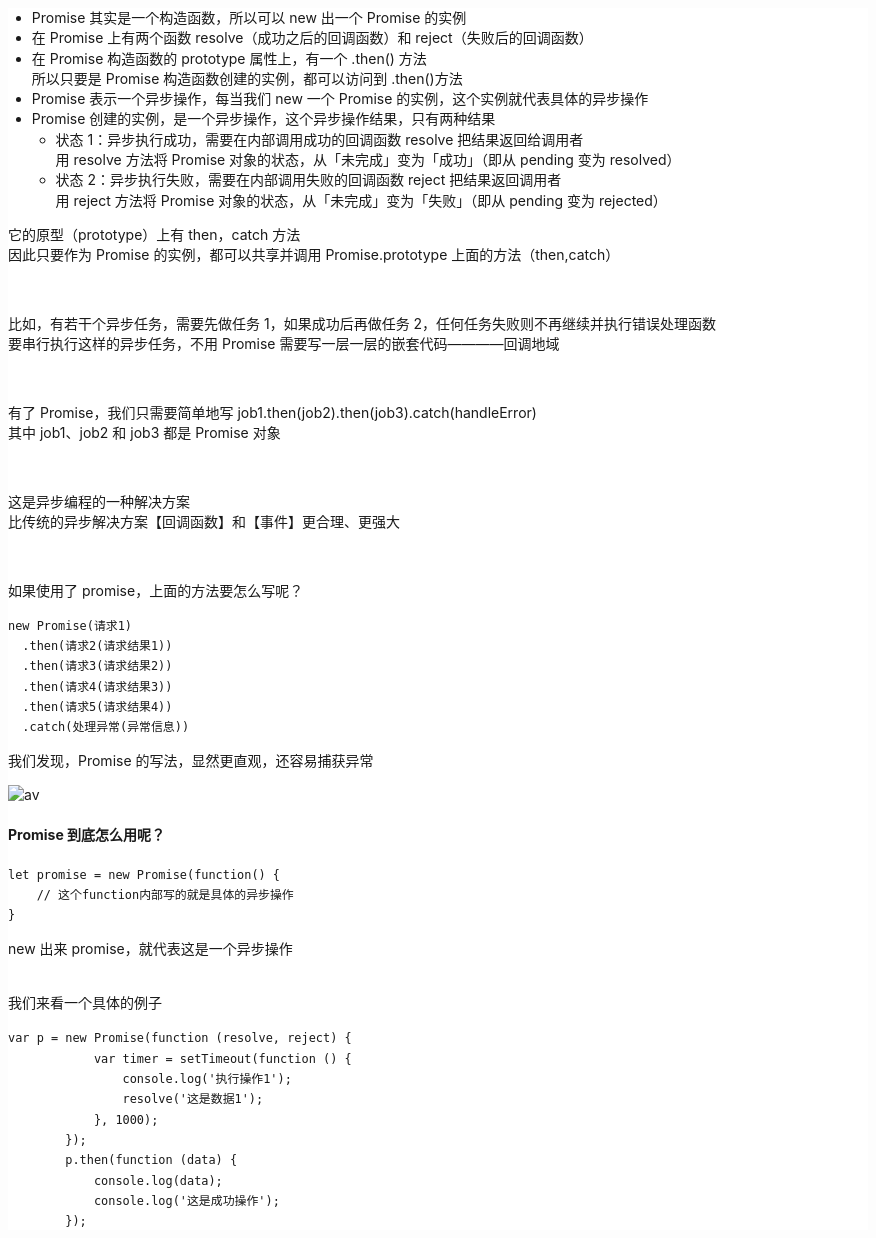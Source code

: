 - Promise 其实是一个构造函数，所以可以 new 出一个 Promise 的实例
- 在 Promise 上有两个函数 resolve（成功之后的回调函数）和 reject（失败后的回调函数）
- 在 Promise 构造函数的 prototype 属性上，有一个 .then() 方法  
  所以只要是 Promise 构造函数创建的实例，都可以访问到 .then()方法
- Promise 表示一个异步操作，每当我们 new 一个 Promise 的实例，这个实例就代表具体的异步操作
- Promise 创建的实例，是一个异步操作，这个异步操作结果，只有两种结果
  - 状态 1：异步执行成功，需要在内部调用成功的回调函数 resolve 把结果返回给调用者  
    用 resolve 方法将 Promise 对象的状态，从「未完成」变为「成功」（即从 pending 变为 resolved）
  - 状态 2：异步执行失败，需要在内部调用失败的回调函数 reject 把结果返回调用者  
    用 reject 方法将 Promise 对象的状态，从「未完成」变为「失败」（即从 pending 变为 rejected）

它的原型（prototype）上有 then，catch 方法  
 因此只要作为 Promise 的实例，都可以共享并调用 Promise.prototype 上面的方法（then,catch）

<br>

比如，有若干个异步任务，需要先做任务 1，如果成功后再做任务 2，任何任务失败则不再继续并执行错误处理函数  
要串行执行这样的异步任务，不用 Promise 需要写一层一层的嵌套代码————回调地域

<br>

有了 Promise，我们只需要简单地写 job1.then(job2).then(job3).catch(handleError)  
其中 job1、job2 和 job3 都是 Promise 对象

<br>

这是异步编程的一种解决方案  
比传统的异步解决方案【回调函数】和【事件】更合理、更强大

<br>

如果使用了 promise，上面的方法要怎么写呢？

    new Promise(请求1)
      .then(请求2(请求结果1))
      .then(请求3(请求结果2))
      .then(请求4(请求结果3))
      .then(请求5(请求结果4))
      .catch(处理异常(异常信息))

我们发现，Promise 的写法，显然更直观，还容易捕获异常

![av](/images/promise!.png)

#### Promise 到底怎么用呢？

    let promise = new Promise(function() {
        // 这个function内部写的就是具体的异步操作
    }

new 出来 promise，就代表这是一个异步操作

<br>
我们来看一个具体的例子

    var p = new Promise(function (resolve, reject) {
                var timer = setTimeout(function () {
                    console.log('执行操作1');
                    resolve('这是数据1');
                }, 1000);
            });
            p.then(function (data) {
                console.log(data);
                console.log('这是成功操作');
            });
